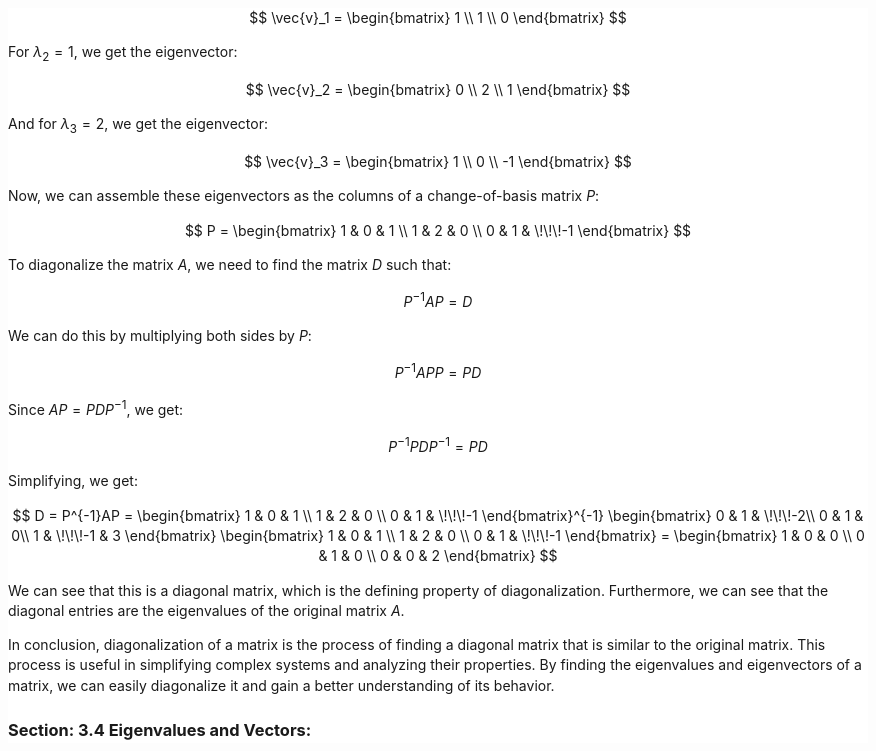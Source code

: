 $$
\vec{v}_1 = \begin{bmatrix} 1 \\ 1 \\ 0 \end{bmatrix}
$$

For $\lambda_2 = 1$, we get the eigenvector:

$$
\vec{v}_2 = \begin{bmatrix} 0 \\ 2 \\ 1 \end{bmatrix}
$$

And for $\lambda_3 = 2$, we get the eigenvector:

$$
\vec{v}_3 = \begin{bmatrix} 1 \\ 0 \\ -1 \end{bmatrix}
$$

Now, we can assemble these eigenvectors as the columns of a change-of-basis matrix $P$:

$$
P = \begin{bmatrix} 1 & 0 & 1 \\ 1 & 2 & 0 \\ 0 & 1 & \!\!\!-1 \end{bmatrix}
$$

To diagonalize the matrix $A$, we need to find the matrix $D$ such that:

$$
P^{-1}AP = D
$$

We can do this by multiplying both sides by $P$:

$$
P^{-1}APP = PD
$$

Since $AP = PDP^{-1}$, we get:

$$
P^{-1}PDP^{-1} = PD
$$

Simplifying, we get:

$$
D = P^{-1}AP = \begin{bmatrix} 1 & 0 & 1 \\ 1 & 2 & 0 \\ 0 & 1 & \!\!\!-1 \end{bmatrix}^{-1} \begin{bmatrix} 0 & 1 & \!\!\!-2\\ 0 & 1 & 0\\ 1 & \!\!\!-1 & 3 \end{bmatrix} \begin{bmatrix} 1 & 0 & 1 \\ 1 & 2 & 0 \\ 0 & 1 & \!\!\!-1 \end{bmatrix} = \begin{bmatrix} 1 & 0 & 0 \\ 0 & 1 & 0 \\ 0 & 0 & 2 \end{bmatrix}
$$

We can see that this is a diagonal matrix, which is the defining property of diagonalization. Furthermore, we can see that the diagonal entries are the eigenvalues of the original matrix $A$.

In conclusion, diagonalization of a matrix is the process of finding a diagonal matrix that is similar to the original matrix. This process is useful in simplifying complex systems and analyzing their properties. By finding the eigenvalues and eigenvectors of a matrix, we can easily diagonalize it and gain a better understanding of its behavior. 


### Section: 3.4 Eigenvalues and Vectors:
